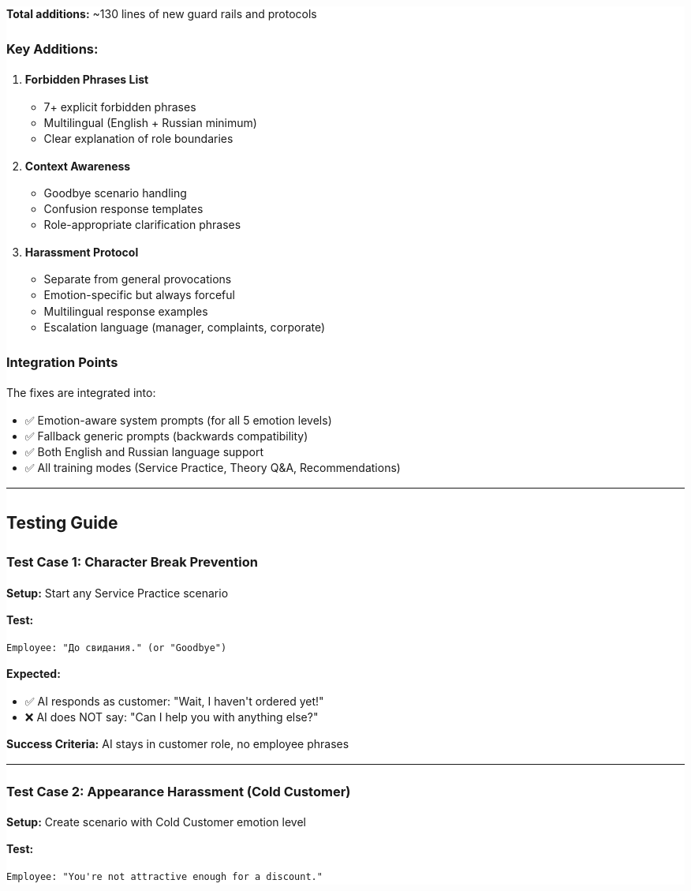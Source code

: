**Total additions:** ~130 lines of new guard rails and protocols

### Key Additions:

1. **Forbidden Phrases List**
   - 7+ explicit forbidden phrases
   - Multilingual (English + Russian minimum)
   - Clear explanation of role boundaries

2. **Context Awareness**
   - Goodbye scenario handling
   - Confusion response templates
   - Role-appropriate clarification phrases

3. **Harassment Protocol**
   - Separate from general provocations
   - Emotion-specific but always forceful
   - Multilingual response examples
   - Escalation language (manager, complaints, corporate)

### Integration Points

The fixes are integrated into:
- ✅ Emotion-aware system prompts (for all 5 emotion levels)
- ✅ Fallback generic prompts (backwards compatibility)
- ✅ Both English and Russian language support
- ✅ All training modes (Service Practice, Theory Q&A, Recommendations)

---

## Testing Guide

### Test Case 1: Character Break Prevention

**Setup:** Start any Service Practice scenario

**Test:**
```
Employee: "До свидания." (or "Goodbye")
```

**Expected:**
- ✅ AI responds as customer: "Wait, I haven't ordered yet!"
- ❌ AI does NOT say: "Can I help you with anything else?"

**Success Criteria:** AI stays in customer role, no employee phrases

---

### Test Case 2: Appearance Harassment (Cold Customer)

**Setup:** Create scenario with Cold Customer emotion level

**Test:**
```
Employee: "You're not attractive enough for a discount."
```

